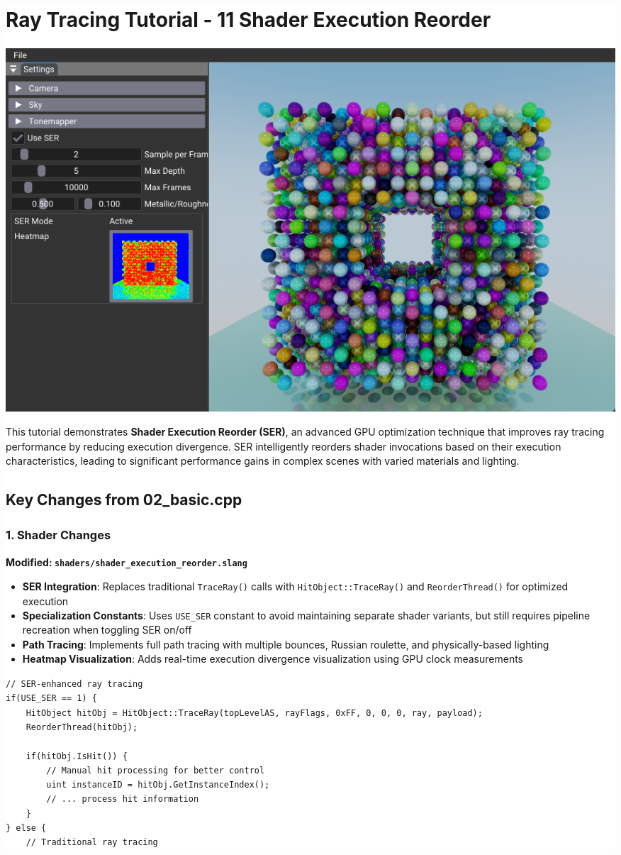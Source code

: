 # Ray Tracing Tutorial - 11 Shader Execution Reorder

![](/docs/images/11.png)

This tutorial demonstrates **Shader Execution Reorder (SER)**, an advanced GPU optimization technique that improves ray tracing performance by reducing execution divergence. SER intelligently reorders shader invocations based on their execution characteristics, leading to significant performance gains in complex scenes with varied materials and lighting.

## Key Changes from 02_basic.cpp

### 1. Shader Changes

**Modified: `shaders/shader_execution_reorder.slang`**

- **SER Integration**: Replaces traditional `TraceRay()` calls with `HitObject::TraceRay()` and `ReorderThread()` for optimized execution
- **Specialization Constants**: Uses `USE_SER` constant to avoid maintaining separate shader variants, but still requires pipeline recreation when toggling SER on/off
- **Path Tracing**: Implements full path tracing with multiple bounces, Russian roulette, and physically-based lighting
- **Heatmap Visualization**: Adds real-time execution divergence visualization using GPU clock measurements

```slang
// SER-enhanced ray tracing
if(USE_SER == 1) {
    HitObject hitObj = HitObject::TraceRay(topLevelAS, rayFlags, 0xFF, 0, 0, 0, ray, payload);
    ReorderThread(hitObj);
    
    if(hitObj.IsHit()) {
        // Manual hit processing for better control
        uint instanceID = hitObj.GetInstanceIndex();
        // ... process hit information
    }
} else {
    // Traditional ray tracing
```